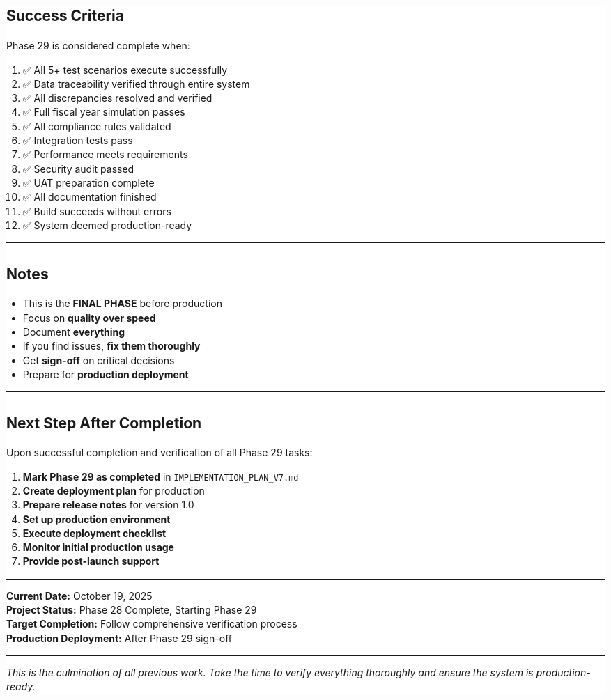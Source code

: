 
## Success Criteria

Phase 29 is considered complete when:

1. ✅ All 5+ test scenarios execute successfully
2. ✅ Data traceability verified through entire system
3. ✅ All discrepancies resolved and verified
4. ✅ Full fiscal year simulation passes
5. ✅ All compliance rules validated
6. ✅ Integration tests pass
7. ✅ Performance meets requirements
8. ✅ Security audit passed
9. ✅ UAT preparation complete
10. ✅ All documentation finished
11. ✅ Build succeeds without errors
12. ✅ System deemed production-ready

---

## Notes

- This is the **FINAL PHASE** before production
- Focus on **quality over speed**
- Document **everything**
- If you find issues, **fix them thoroughly**
- Get **sign-off** on critical decisions
- Prepare for **production deployment**

---

## Next Step After Completion

Upon successful completion and verification of all Phase 29 tasks:

1. **Mark Phase 29 as completed** in `IMPLEMENTATION_PLAN_V7.md`
2. **Create deployment plan** for production
3. **Prepare release notes** for version 1.0
4. **Set up production environment**
5. **Execute deployment checklist**
6. **Monitor initial production usage**
7. **Provide post-launch support**

---

**Current Date:** October 19, 2025  
**Project Status:** Phase 28 Complete, Starting Phase 29  
**Target Completion:** Follow comprehensive verification process  
**Production Deployment:** After Phase 29 sign-off

---

*This is the culmination of all previous work. Take the time to verify everything thoroughly and ensure the system is production-ready.*

